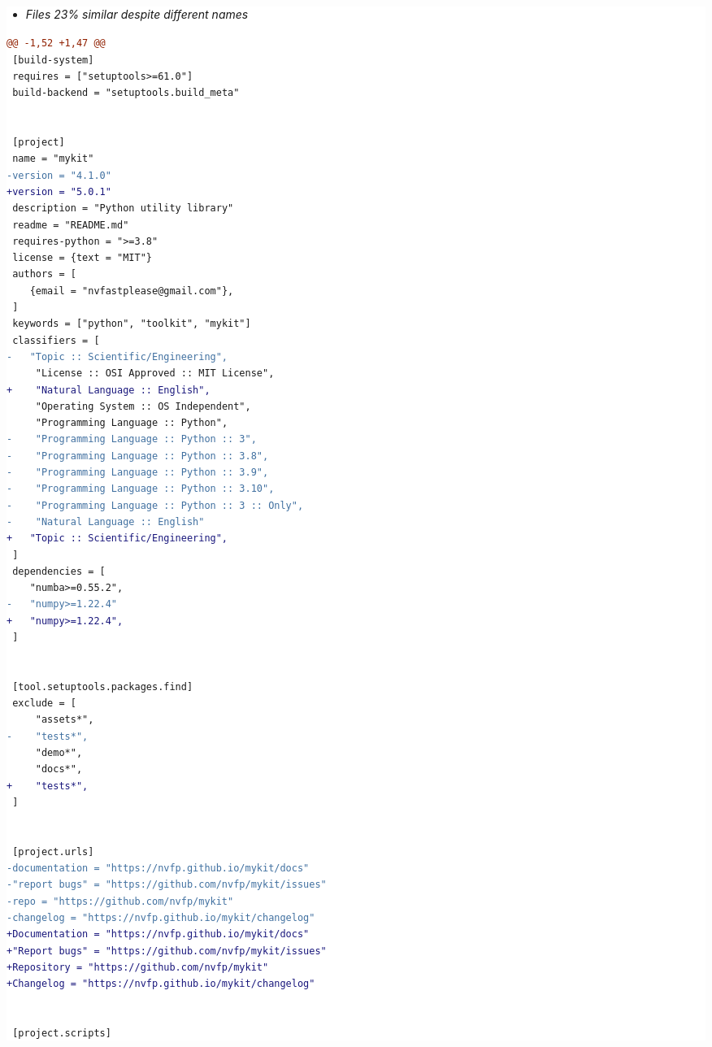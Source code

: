  * *Files 23% similar despite different names*

```diff
@@ -1,52 +1,47 @@
 [build-system]
 requires = ["setuptools>=61.0"]
 build-backend = "setuptools.build_meta"
 
 
 [project]
 name = "mykit"
-version = "4.1.0"
+version = "5.0.1"
 description = "Python utility library"
 readme = "README.md"
 requires-python = ">=3.8"
 license = {text = "MIT"}
 authors = [
   	{email = "nvfastplease@gmail.com"},
 ]
 keywords = ["python", "toolkit", "mykit"]
 classifiers = [
-	"Topic :: Scientific/Engineering",
     "License :: OSI Approved :: MIT License",
+    "Natural Language :: English",
     "Operating System :: OS Independent",
     "Programming Language :: Python",
-    "Programming Language :: Python :: 3",
-    "Programming Language :: Python :: 3.8",
-    "Programming Language :: Python :: 3.9",
-    "Programming Language :: Python :: 3.10",
-    "Programming Language :: Python :: 3 :: Only",
-    "Natural Language :: English"
+	"Topic :: Scientific/Engineering",
 ]
 dependencies = [
 	"numba>=0.55.2",
-	"numpy>=1.22.4"
+	"numpy>=1.22.4",
 ]
 
 
 [tool.setuptools.packages.find]
 exclude = [
     "assets*",
-    "tests*",
     "demo*",
     "docs*",
+    "tests*",
 ]
 
 
 [project.urls]
-documentation = "https://nvfp.github.io/mykit/docs"
-"report bugs" = "https://github.com/nvfp/mykit/issues"
-repo = "https://github.com/nvfp/mykit"
-changelog = "https://nvfp.github.io/mykit/changelog"
+Documentation = "https://nvfp.github.io/mykit/docs"
+"Report bugs" = "https://github.com/nvfp/mykit/issues"
+Repository = "https://github.com/nvfp/mykit"
+Changelog = "https://nvfp.github.io/mykit/changelog"
 
 
 [project.scripts]
```